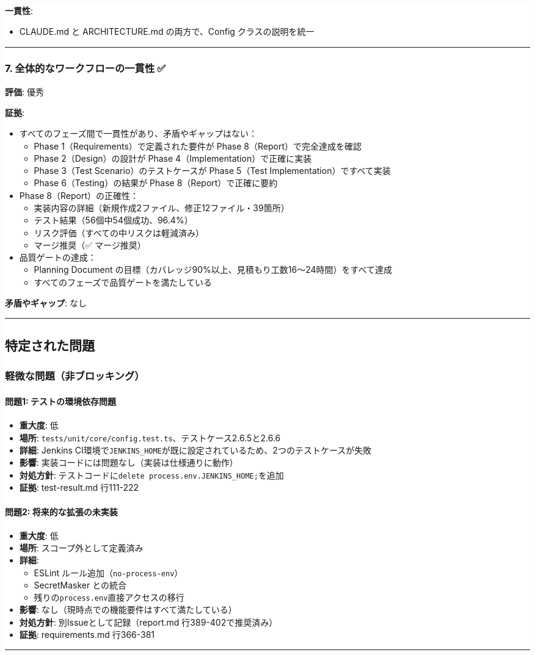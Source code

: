 **一貫性**:
- CLAUDE.md と ARCHITECTURE.md の両方で、Config クラスの説明を統一

---

### 7. 全体的なワークフローの一貫性 ✅

**評価**: 優秀

**証拠**:
- すべてのフェーズ間で一貫性があり、矛盾やギャップはない：
  - Phase 1（Requirements）で定義された要件が Phase 8（Report）で完全達成を確認
  - Phase 2（Design）の設計が Phase 4（Implementation）で正確に実装
  - Phase 3（Test Scenario）のテストケースが Phase 5（Test Implementation）ですべて実装
  - Phase 6（Testing）の結果が Phase 8（Report）で正確に要約
- Phase 8（Report）の正確性：
  - 実装内容の詳細（新規作成2ファイル、修正12ファイル・39箇所）
  - テスト結果（56個中54個成功、96.4%）
  - リスク評価（すべての中リスクは軽減済み）
  - マージ推奨（✅ マージ推奨）
- 品質ゲートの達成：
  - Planning Document の目標（カバレッジ90%以上、見積もり工数16〜24時間）をすべて達成
  - すべてのフェーズで品質ゲートを満たしている

**矛盾やギャップ**: なし

---

## 特定された問題

### 軽微な問題（非ブロッキング）

#### 問題1: テストの環境依存問題
- **重大度**: 低
- **場所**: `tests/unit/core/config.test.ts`、テストケース2.6.5と2.6.6
- **詳細**: Jenkins CI環境で`JENKINS_HOME`が既に設定されているため、2つのテストケースが失敗
- **影響**: 実装コードには問題なし（実装は仕様通りに動作）
- **対処方針**: テストコードに`delete process.env.JENKINS_HOME;`を追加
- **証拠**: test-result.md 行111-222

#### 問題2: 将来的な拡張の未実装
- **重大度**: 低
- **場所**: スコープ外として定義済み
- **詳細**:
  - ESLint ルール追加（`no-process-env`）
  - SecretMasker との統合
  - 残りの`process.env`直接アクセスの移行
- **影響**: なし（現時点での機能要件はすべて満たしている）
- **対処方針**: 別Issueとして記録（report.md 行389-402で推奨済み）
- **証拠**: requirements.md 行366-381

---
